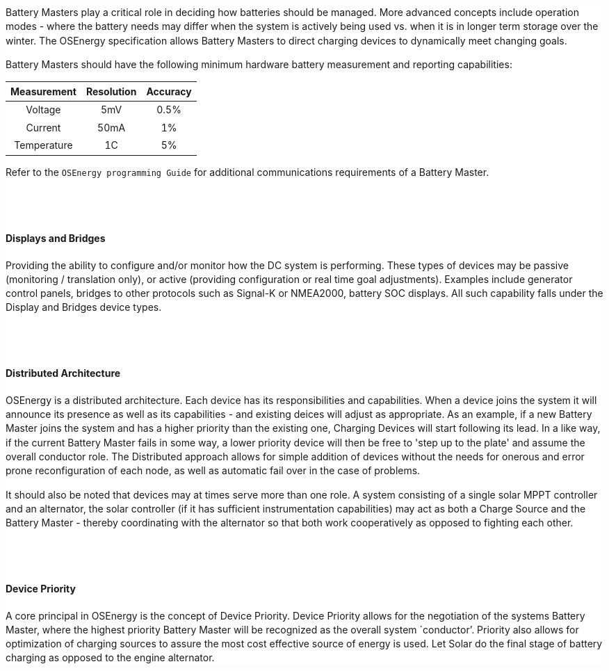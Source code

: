 Battery Masters play a critical role in deciding how batteries should be managed.  More advanced concepts include operation modes - where the battery needs may differ when the system is actively being used vs. when it is in longer term storage over the winter.  The OSEnergy specification allows Battery Masters to direct charging devices to dynamically meet changing  goals.

Battery Masters should have the following minimum hardware battery measurement and reporting capabilities:

| Measurement  | Resolution  | Accuracy  |
|:-:	|:-:	|:-:	|
| Voltage | 5mV  |   0.5% |
| Current  |  50mA |  1%  |
|  Temperature |  1C |   5% |

Refer to the `OSEnergy programming Guide`  for additional communications requirements of a Battery Master.


<br><br>
#### Displays and Bridges
Providing the ability to configure and/or monitor how the DC system is performing.  These types of devices may be passive (monitoring / translation only), or active (providing configuration or real time goal adjustments).  Examples include generator control panels, bridges to other protocols such as Signal-K or NMEA2000, battery SOC displays.  All such capability falls under the Display and Bridges device types.

<br><br>
#### Distributed Architecture
OSEnergy is a distributed architecture.  Each device has its responsibilities and capabilities.  When a device joins the system it will announce its presence as well as its capabilities - and existing deices will adjust as appropriate.  As an example, if a new Battery Master joins the system and has a higher priority than the existing one, Charging Devices will start following its lead.   In a like way, if the current Battery Master fails in some way, a lower priority device will then be free to 'step up to the plate' and assume the overall conductor role.   The Distributed approach allows for simple addition of devices without the needs for onerous and error prone reconfiguration of each node, as well as automatic fail over in the case of problems.

It should also be noted that devices may at times serve more than one role.  A system consisting of a single solar MPPT controller and an alternator, the solar controller (if it has sufficient instrumentation capabilities) may act as both a Charge Source and the Battery Master - thereby coordinating with the alternator so that both work cooperatively as opposed to fighting each other.

  <br><br>
#### Device Priority
A core principal in OSEnergy is the concept of Device Priority.  Device Priority allows for the negotiation of the systems Battery Master, where the highest priority Battery Master will be recognized as the overall system `conductor’.  Priority also allows for optimization of charging sources to assure the most cost effective source of energy is used.  Let Solar do the final stage of battery charging as opposed to the engine alternator.
